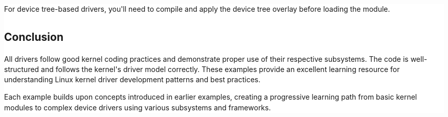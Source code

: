 For device tree-based drivers, you'll need to compile and apply the device tree overlay before loading the module.

## Conclusion

All drivers follow good kernel coding practices and demonstrate proper use of their respective subsystems. The code is well-structured and follows the kernel's driver model correctly. These examples provide an excellent learning resource for understanding Linux kernel driver development patterns and best practices.

Each example builds upon concepts introduced in earlier examples, creating a progressive learning path from basic kernel modules to complex device drivers using various subsystems and frameworks.

